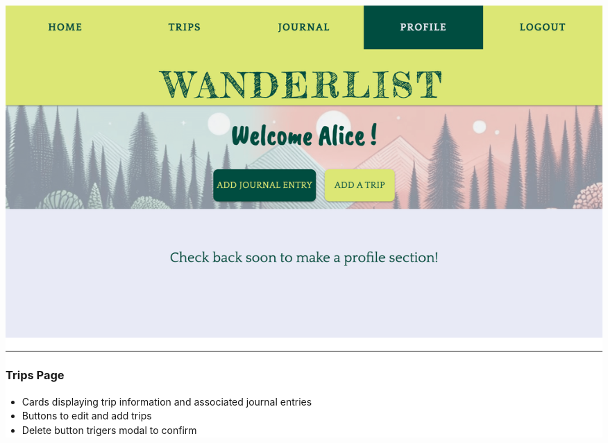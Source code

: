 ![Profile Page](/documentation/features/profile.png)
- - -
### Trips Page
* Cards displaying trip information and associated journal entries
* Buttons to edit and add trips
* Delete button trigers modal to confirm